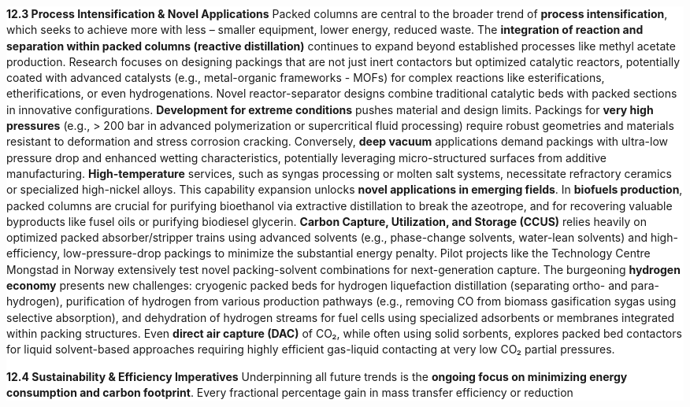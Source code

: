 **12.3 Process Intensification & Novel Applications**
Packed columns are central to the broader trend of **process intensification**, which seeks to achieve more with less – smaller equipment, lower energy, reduced waste. The **integration of reaction and separation within packed columns (reactive distillation)** continues to expand beyond established processes like methyl acetate production. Research focuses on designing packings that are not just inert contactors but optimized catalytic reactors, potentially coated with advanced catalysts (e.g., metal-organic frameworks - MOFs) for complex reactions like esterifications, etherifications, or even hydrogenations. Novel reactor-separator designs combine traditional catalytic beds with packed sections in innovative configurations. **Development for extreme conditions** pushes material and design limits. Packings for **very high pressures** (e.g., > 200 bar in advanced polymerization or supercritical fluid processing) require robust geometries and materials resistant to deformation and stress corrosion cracking. Conversely, **deep vacuum** applications demand packings with ultra-low pressure drop and enhanced wetting characteristics, potentially leveraging micro-structured surfaces from additive manufacturing. **High-temperature** services, such as syngas processing or molten salt systems, necessitate refractory ceramics or specialized high-nickel alloys. This capability expansion unlocks **novel applications in emerging fields**. In **biofuels production**, packed columns are crucial for purifying bioethanol via extractive distillation to break the azeotrope, and for recovering valuable byproducts like fusel oils or purifying biodiesel glycerin. **Carbon Capture, Utilization, and Storage (CCUS)** relies heavily on optimized packed absorber/stripper trains using advanced solvents (e.g., phase-change solvents, water-lean solvents) and high-efficiency, low-pressure-drop packings to minimize the substantial energy penalty. Pilot projects like the Technology Centre Mongstad in Norway extensively test novel packing-solvent combinations for next-generation capture. The burgeoning **hydrogen economy** presents new challenges: cryogenic packed beds for hydrogen liquefaction distillation (separating ortho- and para-hydrogen), purification of hydrogen from various production pathways (e.g., removing CO from biomass gasification sygas using selective absorption), and dehydration of hydrogen streams for fuel cells using specialized adsorbents or membranes integrated within packing structures. Even **direct air capture (DAC)** of CO₂, while often using solid sorbents, explores packed bed contactors for liquid solvent-based approaches requiring highly efficient gas-liquid contacting at very low CO₂ partial pressures.

**12.4 Sustainability & Efficiency Imperatives**
Underpinning all future trends is the **ongoing focus on minimizing energy consumption and carbon footprint**. Every fractional percentage gain in mass transfer efficiency or reduction